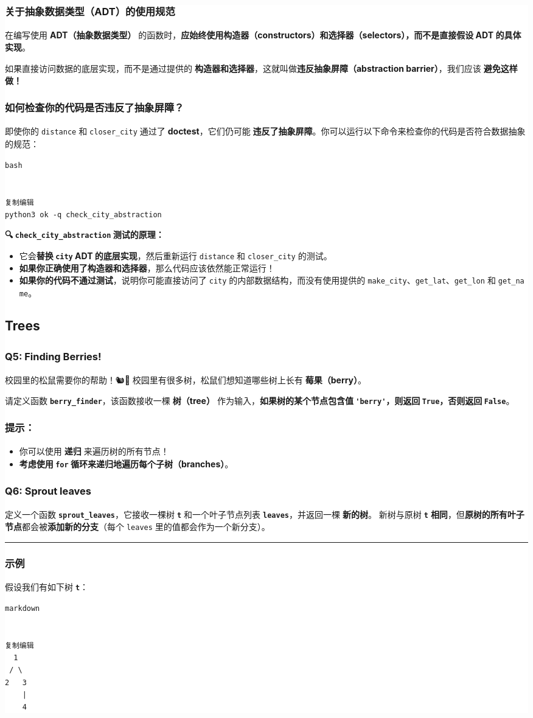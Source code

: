 ### **关于抽象数据类型（ADT）的使用规范**

在编写使用 **ADT（抽象数据类型）** 的函数时，**应始终使用构造器（constructors）和选择器（selectors），而不是直接假设 ADT 的具体实现**。

如果直接访问数据的底层实现，而不是通过提供的 **构造器和选择器**，这就叫做**违反抽象屏障（abstraction barrier）**，我们应该 **避免这样做！**

### **如何检查你的代码是否违反了抽象屏障？**

即使你的 `distance` 和 `closer_city` 通过了 **doctest**，它们仍可能 **违反了抽象屏障**。你可以运行以下命令来检查你的代码是否符合数据抽象的规范：

```
bash


复制编辑
python3 ok -q check_city_abstraction
```

**🔍 `check_city_abstraction` 测试的原理：**

- 它会**替换 `city` ADT 的底层实现**，然后重新运行 `distance` 和 `closer_city` 的测试。
- **如果你正确使用了构造器和选择器**，那么代码应该依然能正常运行！
- **如果你的代码不通过测试**，说明你可能直接访问了 `city` 的内部数据结构，而没有使用提供的 `make_city`、`get_lat`、`get_lon` 和 `get_name`。



## Trees

### Q5: Finding Berries!

校园里的松鼠需要你的帮助！🐿️🌳 校园里有很多树，松鼠们想知道哪些树上长有 **莓果（berry）**。

请定义函数 **`berry_finder`**，该函数接收一棵 **树（tree）** 作为输入，**如果树的某个节点包含值 `'berry'`，则返回 `True`，否则返回 `False`**。

### **提示：**

- 你可以使用 **递归** 来遍历树的所有节点！
- **考虑使用 `for` 循环来递归地遍历每个子树（branches）**。



### Q6: Sprout leaves

定义一个函数 **`sprout_leaves`**，它接收一棵树 **`t`** 和一个叶子节点列表 **`leaves`**，并返回一棵 **新的树**。
新树与原树 **`t`** **相同**，但**原树的所有叶子节点**都会被**添加新的分支**（每个 `leaves` 里的值都会作为一个新分支）。

------

### **示例**

假设我们有如下树 **`t`**：

```
markdown


复制编辑
  1
 / \
2   3
    |
    4
```
